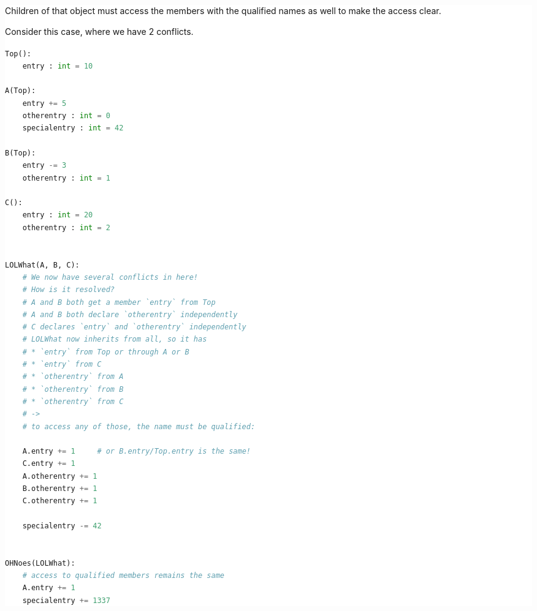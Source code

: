 Children of that object must access the members with the qualified names
as well to make the access clear.

Consider this case, where we have 2 conflicts.

``` python
Top():
    entry : int = 10

A(Top):
    entry += 5
    otherentry : int = 0
    specialentry : int = 42

B(Top):
    entry -= 3
    otherentry : int = 1

C():
    entry : int = 20
    otherentry : int = 2


LOLWhat(A, B, C):
    # We now have several conflicts in here!
    # How is it resolved?
    # A and B both get a member `entry` from Top
    # A and B both declare `otherentry` independently
    # C declares `entry` and `otherentry` independently
    # LOLWhat now inherits from all, so it has
    # * `entry` from Top or through A or B
    # * `entry` from C
    # * `otherentry` from A
    # * `otherentry` from B
    # * `otherentry` from C
    # ->
    # to access any of those, the name must be qualified:

    A.entry += 1     # or B.entry/Top.entry is the same!
    C.entry += 1
    A.otherentry += 1
    B.otherentry += 1
    C.otherentry += 1

    specialentry -= 42


OHNoes(LOLWhat):
    # access to qualified members remains the same
    A.entry += 1
    specialentry += 1337
```
